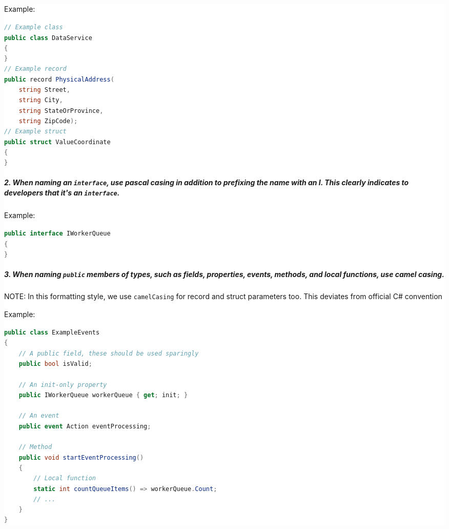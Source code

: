 Example:
```csharp
// Example class
public class DataService
{
}
// Example record
public record PhysicalAddress(
    string Street,
    string City,
    string StateOrProvince,
    string ZipCode);
// Example struct
public struct ValueCoordinate
{
}
```

##### 2. When naming an `interface`, use pascal casing in addition to prefixing the name with an I. This clearly indicates to developers that it's an `interface`.

Example: 
```csharp
public interface IWorkerQueue
{
}
```
##### 3. When naming `public` members of types, such as fields, properties, events, methods, and local functions, use camel casing.

NOTE: In this formatting style, we use `camelCasing` for record and struct parameters too. This deviates from official C# convention

Example:
```csharp
public class ExampleEvents
{
    // A public field, these should be used sparingly
    public bool isValid;

    // An init-only property
    public IWorkerQueue workerQueue { get; init; }

    // An event
    public event Action eventProcessing;

    // Method
    public void startEventProcessing()
    {
        // Local function
        static int countQueueItems() => workerQueue.Count;
        // ...
    }
}
```

